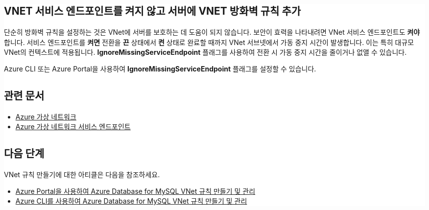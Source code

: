 ## <a name="adding-a-vnet-firewall-rule-to-your-server-without-turning-on-vnet-service-endpoints"></a>VNET 서비스 엔드포인트를 켜지 않고 서버에 VNET 방화벽 규칙 추가

단순히 방화벽 규칙을 설정하는 것은 VNet에 서버를 보호하는 데 도움이 되지 않습니다. 보안이 효력을 나타내려면 VNet 서비스 엔드포인트도 **켜야** 합니다. 서비스 엔드포인트를 **켜면** 전환을 **끈** 상태에서 **켠** 상태로 완료할 때까지 VNet 서브넷에서 가동 중지 시간이 발생합니다. 이는 특히 대규모 VNet의 컨텍스트에 적용됩니다. **IgnoreMissingServiceEndpoint** 플래그를 사용하여 전환 시 가동 중지 시간을 줄이거나 없앨 수 있습니다.

Azure CLI 또는 Azure Portal을 사용하여 **IgnoreMissingServiceEndpoint** 플래그를 설정할 수 있습니다.

## <a name="related-articles"></a>관련 문서
- [Azure 가상 네트워크][vm-virtual-network-overview]
- [Azure 가상 네트워크 서비스 엔드포인트][vm-virtual-network-service-endpoints-overview-649d]

## <a name="next-steps"></a>다음 단계
VNet 규칙 만들기에 대한 아티클은 다음을 참조하세요.
- [Azure Portal을 사용하여 Azure Database for MySQL VNet 규칙 만들기 및 관리](howto-manage-vnet-using-portal.md)
- [Azure CLI를 사용하여 Azure Database for MySQL VNet 규칙 만들기 및 관리](howto-manage-vnet-using-cli.md)


[arm-deployment-model-568f]: ../azure-resource-manager/management/deployment-models.md

[vm-virtual-network-overview]: ../virtual-network/virtual-networks-overview.md

[vm-virtual-network-service-endpoints-overview-649d]: ../virtual-network/virtual-network-service-endpoints-overview.md

[vm-configure-private-ip-addresses-for-a-virtual-machine-using-the-azure-portal-321w]: ../virtual-network/virtual-networks-static-private-ip-arm-pportal.md

[rbac-what-is-813s]: ../active-directory/role-based-access-control-what-is.md

[vpn-gateway-indexmd-608y]: ../vpn-gateway/index.yml

[expressroute-indexmd-744v]: ../expressroute/index.yml

[resource-manager-portal]: ../azure-resource-manager/management/resource-providers-and-types.md
